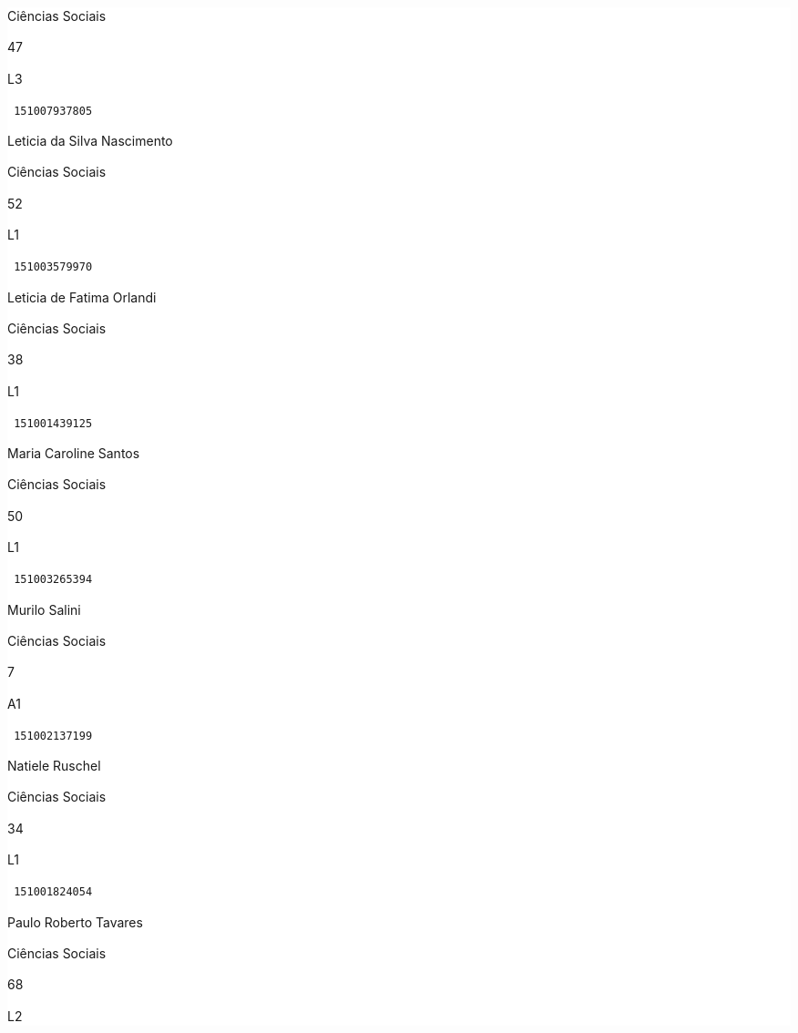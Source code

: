    Ciências Sociais

   47

   L3

     151007937805

   Leticia da Silva Nascimento

   Ciências Sociais

   52

   L1

     151003579970

   Leticia de Fatima Orlandi

   Ciências Sociais

   38

   L1

     151001439125

   Maria Caroline Santos

   Ciências Sociais

   50

   L1

     151003265394

   Murilo Salini

   Ciências Sociais

   7

   A1

     151002137199

   Natiele Ruschel

   Ciências Sociais

   34

   L1

     151001824054

   Paulo Roberto Tavares

   Ciências Sociais

   68

   L2

